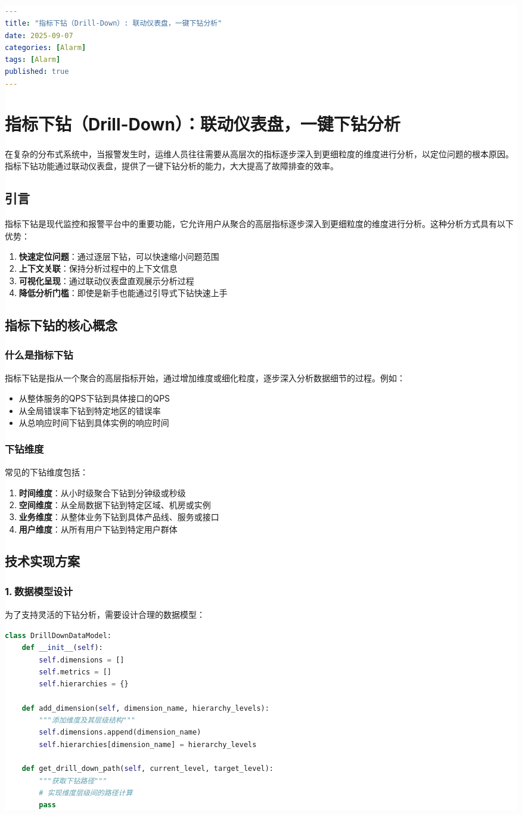 ```yaml
---
title: "指标下钻（Drill-Down）: 联动仪表盘，一键下钻分析"
date: 2025-09-07
categories: [Alarm]
tags: [Alarm]
published: true
---
```

# 指标下钻（Drill-Down）：联动仪表盘，一键下钻分析

在复杂的分布式系统中，当报警发生时，运维人员往往需要从高层次的指标逐步深入到更细粒度的维度进行分析，以定位问题的根本原因。指标下钻功能通过联动仪表盘，提供了一键下钻分析的能力，大大提高了故障排查的效率。

## 引言

指标下钻是现代监控和报警平台中的重要功能，它允许用户从聚合的高层指标逐步深入到更细粒度的维度进行分析。这种分析方式具有以下优势：

1. **快速定位问题**：通过逐层下钻，可以快速缩小问题范围
2. **上下文关联**：保持分析过程中的上下文信息
3. **可视化呈现**：通过联动仪表盘直观展示分析过程
4. **降低分析门槛**：即使是新手也能通过引导式下钻快速上手

## 指标下钻的核心概念

### 什么是指标下钻

指标下钻是指从一个聚合的高层指标开始，通过增加维度或细化粒度，逐步深入分析数据细节的过程。例如：
- 从整体服务的QPS下钻到具体接口的QPS
- 从全局错误率下钻到特定地区的错误率
- 从总响应时间下钻到具体实例的响应时间

### 下钻维度

常见的下钻维度包括：
1. **时间维度**：从小时级聚合下钻到分钟级或秒级
2. **空间维度**：从全局数据下钻到特定区域、机房或实例
3. **业务维度**：从整体业务下钻到具体产品线、服务或接口
4. **用户维度**：从所有用户下钻到特定用户群体

## 技术实现方案

### 1. 数据模型设计

为了支持灵活的下钻分析，需要设计合理的数据模型：

```python
class DrillDownDataModel:
    def __init__(self):
        self.dimensions = []
        self.metrics = []
        self.hierarchies = {}
    
    def add_dimension(self, dimension_name, hierarchy_levels):
        """添加维度及其层级结构"""
        self.dimensions.append(dimension_name)
        self.hierarchies[dimension_name] = hierarchy_levels
    
    def get_drill_down_path(self, current_level, target_level):
        """获取下钻路径"""
        # 实现维度层级间的路径计算
        pass
```